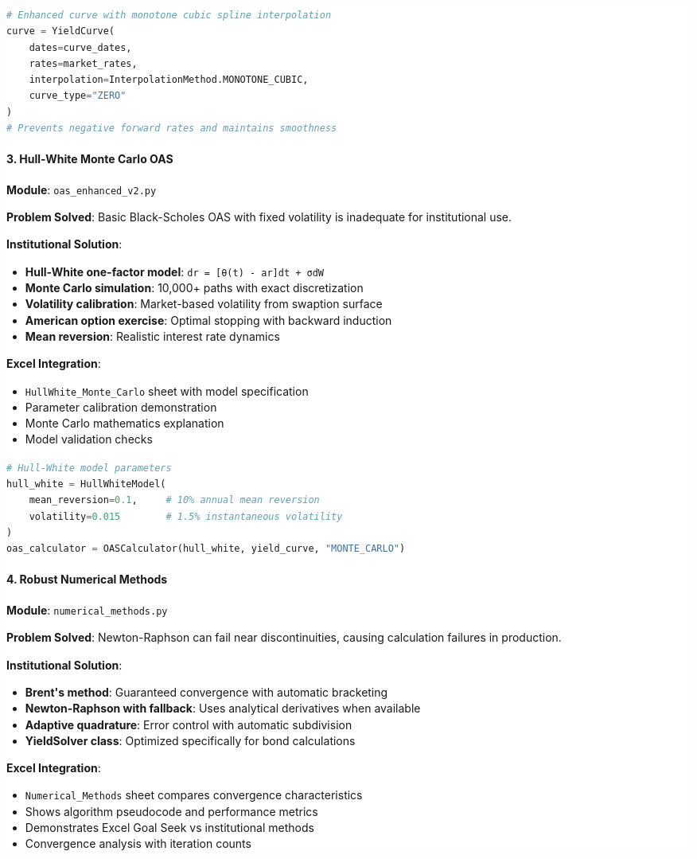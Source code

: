 ```python
# Enhanced curve with monotone cubic spline interpolation
curve = YieldCurve(
    dates=curve_dates,
    rates=market_rates, 
    interpolation=InterpolationMethod.MONOTONE_CUBIC,
    curve_type="ZERO"
)
# Prevents negative forward rates and maintains smoothness
```

#### 3. Hull-White Monte Carlo OAS

**Module**: `oas_enhanced_v2.py`

**Problem Solved**: Basic Black-Scholes OAS with fixed volatility is inadequate for institutional use.

**Institutional Solution**:
- **Hull-White one-factor model**: `dr = [θ(t) - ar]dt + σdW`
- **Monte Carlo simulation**: 10,000+ paths with exact discretization
- **Volatility calibration**: Market-based volatility from swaption surface
- **American option exercise**: Optimal stopping with backward induction
- **Mean reversion**: Realistic interest rate dynamics

**Excel Integration**:
- `HullWhite_Monte_Carlo` sheet with model specification
- Parameter calibration demonstration
- Monte Carlo mathematics explanation
- Model validation checks

```python
# Hull-White model parameters
hull_white = HullWhiteModel(
    mean_reversion=0.1,     # 10% annual mean reversion
    volatility=0.015        # 1.5% instantaneous volatility
)
oas_calculator = OASCalculator(hull_white, yield_curve, "MONTE_CARLO")
```

#### 4. Robust Numerical Methods

**Module**: `numerical_methods.py`

**Problem Solved**: Newton-Raphson can fail near discontinuities, causing calculation failures in production.

**Institutional Solution**:
- **Brent's method**: Guaranteed convergence with automatic bracketing
- **Newton-Raphson with fallback**: Uses analytical derivatives when available
- **Adaptive quadrature**: Error control with automatic subdivision
- **YieldSolver class**: Optimized specifically for bond calculations

**Excel Integration**:
- `Numerical_Methods` sheet compares convergence characteristics
- Shows algorithm pseudocode and performance metrics
- Demonstrates Excel Goal Seek vs institutional methods
- Convergence analysis with iteration counts
